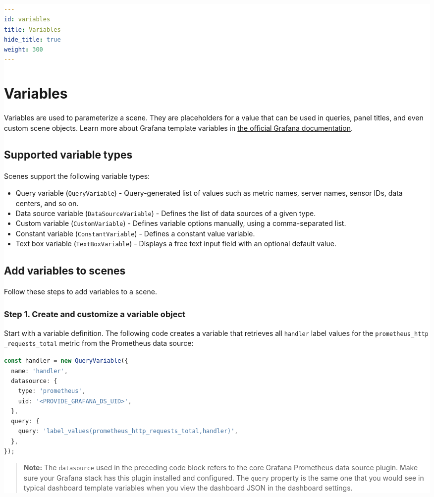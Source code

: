 ```yaml
---
id: variables
title: Variables
hide_title: true
weight: 300
---
```


# Variables

Variables are used to parameterize a scene. They are placeholders for a value that can be used in queries, panel titles, and even custom scene objects. Learn more about Grafana template variables in [the official Grafana documentation](https://grafana.com/docs/grafana/latest/dashboards/variables/).

## Supported variable types

Scenes support the following variable types:

- Query variable (`QueryVariable`) - Query-generated list of values such as metric names, server names, sensor IDs, data centers, and so on.
- Data source variable (`DataSourceVariable`) - Defines the list of data sources of a given type.
- Custom variable (`CustomVariable`) - Defines variable options manually, using a comma-separated list.
- Constant variable (`ConstantVariable`) - Defines a constant value variable.
- Text box variable (`TextBoxVariable`) - Displays a free text input field with an optional default value.

## Add variables to scenes

Follow these steps to add variables to a scene.

### Step 1. Create and customize a variable object

Start with a variable definition. The following code creates a variable that retrieves all `handler` label values for the `prometheus_http_requests_total` metric from the Prometheus data source:

```ts
const handler = new QueryVariable({
  name: 'handler',
  datasource: {
    type: 'prometheus',
    uid: '<PROVIDE_GRAFANA_DS_UID>',
  },
  query: {
    query: 'label_values(prometheus_http_requests_total,handler)',
  },
});
```

> **Note:** The `datasource` used in the preceding code block refers to the core Grafana Prometheus data source plugin.
> Make sure your Grafana stack has this plugin installed and configured.
> The `query` property is the same one that you would see in typical dashboard template variables when you view the dashboard JSON in the dashboard settings.
